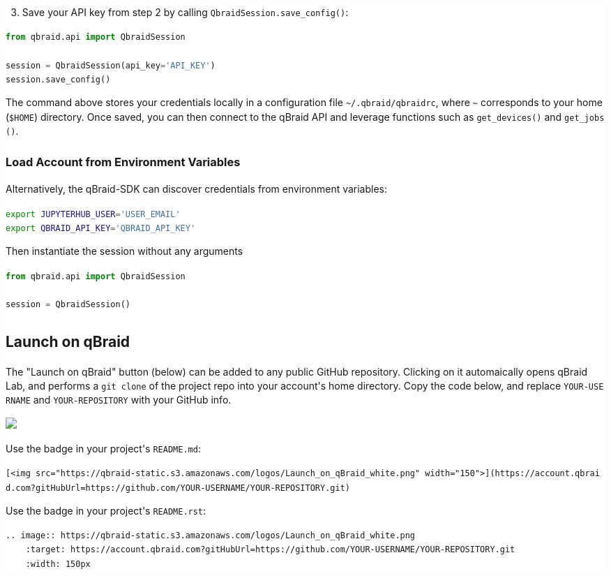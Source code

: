 3. Save your API key from step 2 by calling
   `QbraidSession.save_config()`:

```python
from qbraid.api import QbraidSession

session = QbraidSession(api_key='API_KEY')
session.save_config()
```

The command above stores your credentials locally in a configuration file `~/.qbraid/qbraidrc`,
where `~` corresponds to your home (`$HOME`) directory. Once saved, you can then connect to the
qBraid API and leverage functions such as `get_devices()` and `get_jobs()`.

### Load Account from Environment Variables

Alternatively, the qBraid-SDK can discover credentials from environment
variables:

```bash
export JUPYTERHUB_USER='USER_EMAIL'
export QBRAID_API_KEY='QBRAID_API_KEY'
```

Then instantiate the session without any arguments

```python
from qbraid.api import QbraidSession

session = QbraidSession()
```

## Launch on qBraid

The "Launch on qBraid" button (below) can be added to any public GitHub
repository. Clicking on it automaically opens qBraid Lab, and performs a
`git clone` of the project repo into your account's home directory. Copy the
code below, and replace `YOUR-USERNAME` and `YOUR-REPOSITORY` with your GitHub
info.

[<img src="https://qbraid-static.s3.amazonaws.com/logos/Launch_on_qBraid_white.png" width="150">](https://account.qbraid.com?gitHubUrl=https://github.com/qBraid/qBraid.git)

Use the badge in your project's `README.md`:

```
[<img src="https://qbraid-static.s3.amazonaws.com/logos/Launch_on_qBraid_white.png" width="150">](https://account.qbraid.com?gitHubUrl=https://github.com/YOUR-USERNAME/YOUR-REPOSITORY.git)
```

Use the badge in your project's `README.rst`:

```
.. image:: https://qbraid-static.s3.amazonaws.com/logos/Launch_on_qBraid_white.png
    :target: https://account.qbraid.com?gitHubUrl=https://github.com/YOUR-USERNAME/YOUR-REPOSITORY.git
    :width: 150px
```
